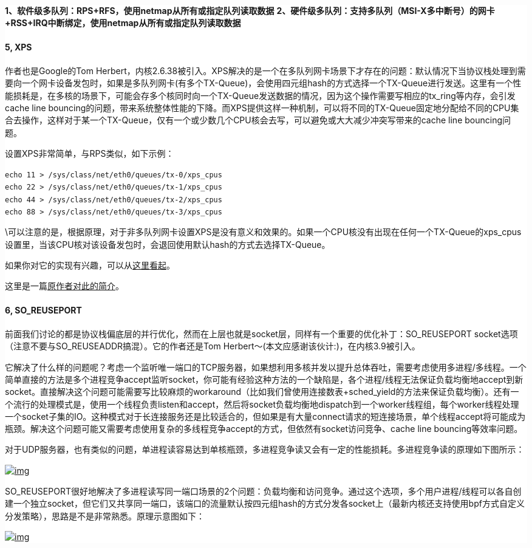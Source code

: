 
**1、软件级多队列：RPS+RFS，使用netmap从所有或指定队列读取数据**
**2、硬件级多队列：支持多队列（MSI-X多中断号）的网卡+RSS+IRQ中断绑定，使用netmap从所有或指定队列读取数据**



#### 5, XPS

作者也是Google的Tom  Herbert，内核2.6.38被引入。XPS解决的是一个在多队列网卡场景下才存在的问题：默认情况下当协议栈处理到需要向一个网卡设备发包时，如果是多队列网卡(有多个TX-Queue)，会使用四元组hash的方式选择一个TX-Queue进行发送。这里有一个性能损耗是，在多核的场景下，可能会存多个核同时向一个TX-Queue发送数据的情况，因为这个操作需要写相应的tx_ring等内存，会引发cache line  bouncing的问题，带来系统整体性能的下降。而XPS提供这样一种机制，可以将不同的TX-Queue固定地分配给不同的CPU集合去操作，这样对于某一个TX-Queue，仅有一个或少数几个CPU核会去写，可以避免或大大减少冲突写带来的cache line bouncing问题。

设置XPS非常简单，与RPS类似，如下示例：

```
echo 11 > /sys/class/net/eth0/queues/tx-0/xps_cpus
echo 22 > /sys/class/net/eth0/queues/tx-1/xps_cpus
echo 44 > /sys/class/net/eth0/queues/tx-2/xps_cpus
echo 88 > /sys/class/net/eth0/queues/tx-3/xps_cpus
```

\可以注意的是，根据原理，对于非多队列网卡设置XPS是没有意义和效果的。如果一个CPU核没有出现在任何一个TX-Queue的xps_cpus设置里，当该CPU核对该设备发包时，会退回使用默认hash的方式去选择TX-Queue。

如果你对它的实现有兴趣，可以从[这里看起](http://lxr.free-electrons.com/source/net/core/dev.c#L3203)。

这里是一篇[原作者对此的简介](https://lwn.net/Articles/412062/)。

#### 

#### 6, SO_REUSEPORT

前面我们讨论的都是协议栈偏底层的并行优化，然而在上层也就是socket层，同样有一个重要的优化补丁：SO_REUSEPORT  socket选项（注意不要与SO_REUSEADDR搞混）。它的作者还是Tom Herbert～(本文应感谢该伙计:)，在内核3.9被引入。

它解决了什么样的问题呢？考虑一个监听唯一端口的TCP服务器，如果想利用多核并发以提升总体吞吐，需要考虑使用多进程/多线程。一个简单直接的方法是多个进程竞争accept监听socket，你可能有经验这种方法的一个缺陷是，各个进程/线程无法保证负载均衡地accept到新socket。直接解决这个问题可能需要写比较麻烦的workaround（比如我们曾使用连接数表+sched_yield的方法来保证负载均衡）。还有一个流行的处理模式是，使用一个线程负责listen和accept，然后将socket负载均衡地dispatch到一个worker线程组，每个worker线程处理一个socket子集的IO。这种模式对于长连接服务还是比较适合的，但如果是有大量connect请求的短连接场景，单个线程accept将可能成为瓶颈。解决这个问题可能又需要考虑使用复杂的多线程竞争accept的方式，但依然有socket访问竞争、cache line bouncing等效率问题。

对于UDP服务器，也有类似的问题，单进程读容易达到单核瓶颈，多进程竞争读又会有一定的性能损耗。多进程竞争读的原理如下图所示：

[![img](https://camo.githubusercontent.com/0aebdabf1c1f02ac0fc4fb106c3c6baf4a8ffb37f00242c7ead0db7d6883384a/68747470733a2f2f332e62702e626c6f6773706f742e636f6d2f2d36365063337647515f39412f57597144414550516849492f41414141414141415041732f6f363630367245355a545972757a4431792d734e4276764e444a45646168687641434c63424741732f733430302f6c696e75785f6e65745f7265757365706f72742e706e67)](https://3.bp.blogspot.com/-66Pc3vGQ_9A/WYqDAEPQhII/AAAAAAAAPAs/o6606rE5ZTYruzD1y-sNBvvNDJEdahhvACLcBGAs/s1600/linux_net_reuseport.png)

SO_REUSEPORT很好地解决了多进程读写同一端口场景的2个问题：负载均衡和访问竞争。通过这个选项，多个用户进程/线程可以各自创建一个独立socket，但它们又共享同一端口，该端口的流量默认按四元组hash的方式分发各socket上（最新内核还支持使用bpf方式自定义分发策略），思路是不是非常熟悉。原理示意图如下：

[![img](https://camo.githubusercontent.com/2ab0eedf54b7b7316dfa502fa72dfc7da9980f67ce3ff7a568f4ac50a8465f85/68747470733a2f2f342e62702e626c6f6773706f742e636f6d2f2d69745473557076477736672f57597144483235737064492f41414141414141415041772f475a78516c6554495978492d586a314c7549394e2d576479595438395264475251434c63424741732f733430302f6c696e75785f6e65745f7265757365706f7274322e706e67)](https://4.bp.blogspot.com/-itTsUpvGw6g/WYqDH25spdI/AAAAAAAAPAw/GZxQleTIYxI-Xj1LuI9N-WdyYT89RdGRQCLcBGAs/s1600/linux_net_reuseport2.png)
